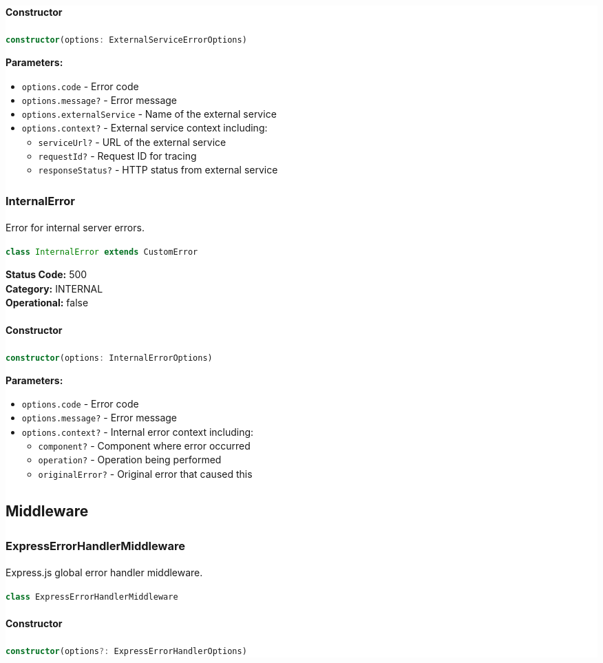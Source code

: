 #### Constructor

```typescript
constructor(options: ExternalServiceErrorOptions)
```

**Parameters:**

-   `options.code` - Error code
-   `options.message?` - Error message
-   `options.externalService` - Name of the external service
-   `options.context?` - External service context including:
    -   `serviceUrl?` - URL of the external service
    -   `requestId?` - Request ID for tracing
    -   `responseStatus?` - HTTP status from external service

### InternalError

Error for internal server errors.

```typescript
class InternalError extends CustomError
```

**Status Code:** 500  
**Category:** INTERNAL  
**Operational:** false

#### Constructor

```typescript
constructor(options: InternalErrorOptions)
```

**Parameters:**

-   `options.code` - Error code
-   `options.message?` - Error message
-   `options.context?` - Internal error context including:
    -   `component?` - Component where error occurred
    -   `operation?` - Operation being performed
    -   `originalError?` - Original error that caused this

## Middleware

### ExpressErrorHandlerMiddleware

Express.js global error handler middleware.

```typescript
class ExpressErrorHandlerMiddleware
```

#### Constructor

```typescript
constructor(options?: ExpressErrorHandlerOptions)
```
